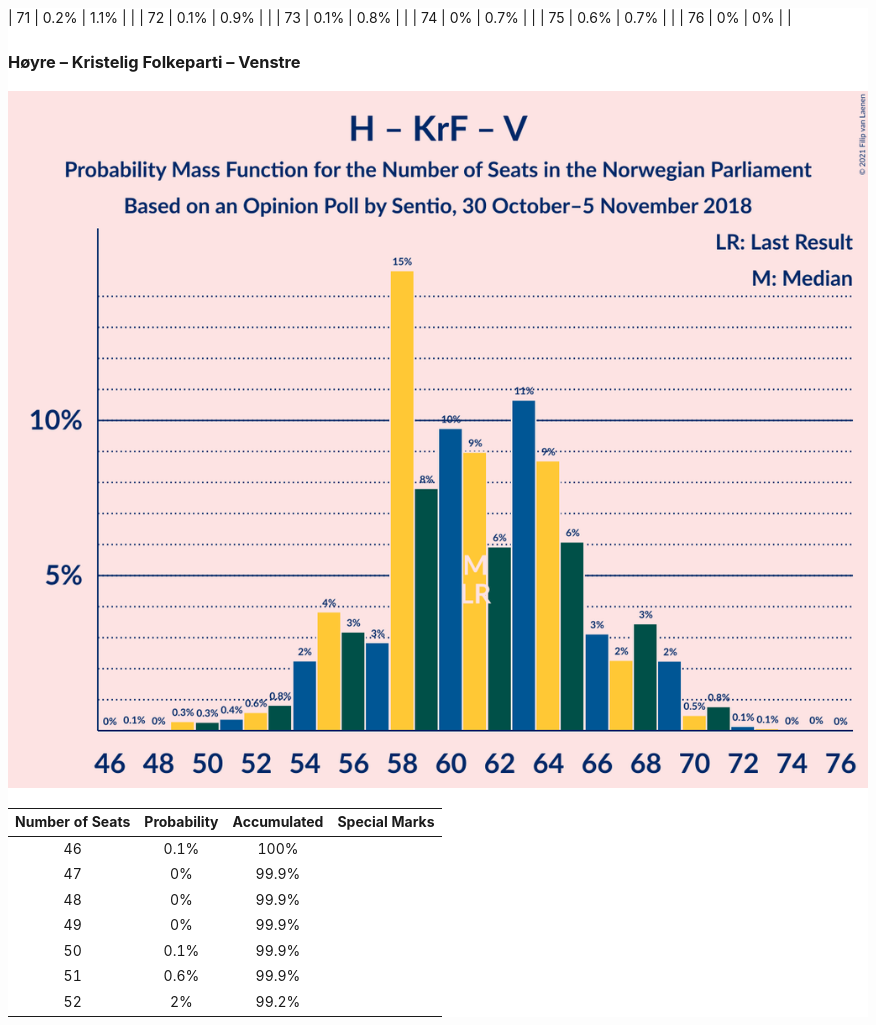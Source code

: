 | 71 | 0.2% | 1.1% |  |
| 72 | 0.1% | 0.9% |  |
| 73 | 0.1% | 0.8% |  |
| 74 | 0% | 0.7% |  |
| 75 | 0.6% | 0.7% |  |
| 76 | 0% | 0% |  |

### Høyre – Kristelig Folkeparti – Venstre

![Graph with seats probability mass function not yet produced](2018-11-05-Sentio-coalitions-seats-pmf-h–krf–v.png "Seats Probability Mass Function")

| Number of Seats | Probability | Accumulated | Special Marks |
|:---------------:|:-----------:|:-----------:|:-------------:|
| 46 | 0.1% | 100% |  |
| 47 | 0% | 99.9% |  |
| 48 | 0% | 99.9% |  |
| 49 | 0% | 99.9% |  |
| 50 | 0.1% | 99.9% |  |
| 51 | 0.6% | 99.9% |  |
| 52 | 2% | 99.2% |  |